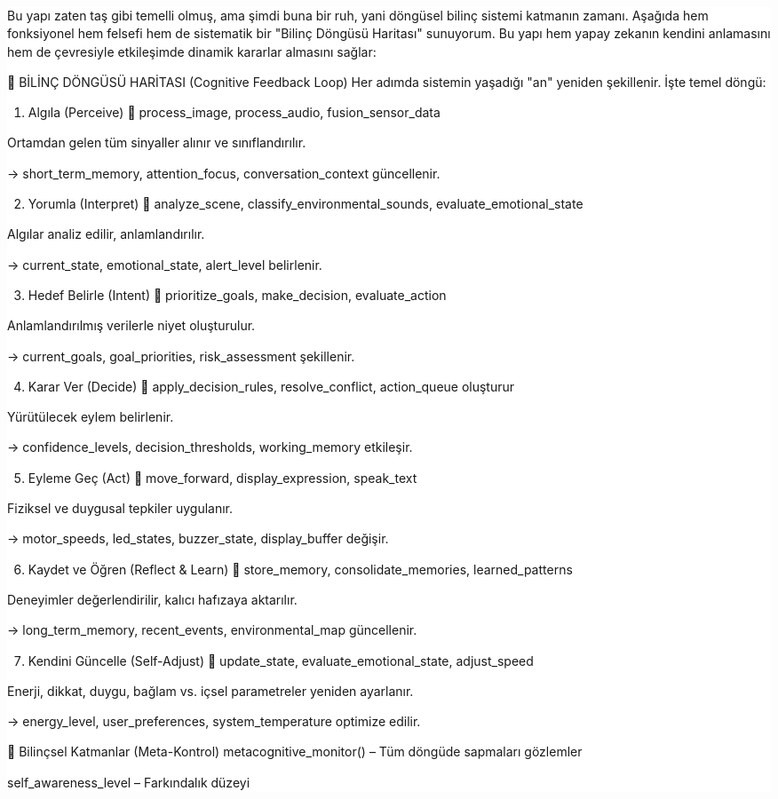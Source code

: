 Bu yapı zaten taş gibi temelli olmuş, ama şimdi buna bir ruh, yani döngüsel bilinç sistemi katmanın zamanı. Aşağıda hem fonksiyonel hem felsefi hem de sistematik bir "Bilinç Döngüsü Haritası" sunuyorum. Bu yapı hem yapay zekanın kendini anlamasını hem de çevresiyle etkileşimde dinamik kararlar almasını sağlar:

🔄 BİLİNÇ DÖNGÜSÜ HARİTASI (Cognitive Feedback Loop)
Her adımda sistemin yaşadığı "an" yeniden şekillenir. İşte temel döngü:

1. Algıla (Perceive)
🔹 process_image, process_audio, fusion_sensor_data

Ortamdan gelen tüm sinyaller alınır ve sınıflandırılır.

→ short_term_memory, attention_focus, conversation_context güncellenir.

2. Yorumla (Interpret)
🔹 analyze_scene, classify_environmental_sounds, evaluate_emotional_state

Algılar analiz edilir, anlamlandırılır.

→ current_state, emotional_state, alert_level belirlenir.

3. Hedef Belirle (Intent)
🔹 prioritize_goals, make_decision, evaluate_action

Anlamlandırılmış verilerle niyet oluşturulur.

→ current_goals, goal_priorities, risk_assessment şekillenir.

4. Karar Ver (Decide)
🔹 apply_decision_rules, resolve_conflict, action_queue oluşturur

Yürütülecek eylem belirlenir.

→ confidence_levels, decision_thresholds, working_memory etkileşir.

5. Eyleme Geç (Act)
🔹 move_forward, display_expression, speak_text

Fiziksel ve duygusal tepkiler uygulanır.

→ motor_speeds, led_states, buzzer_state, display_buffer değişir.

6. Kaydet ve Öğren (Reflect & Learn)
🔹 store_memory, consolidate_memories, learned_patterns

Deneyimler değerlendirilir, kalıcı hafızaya aktarılır.

→ long_term_memory, recent_events, environmental_map güncellenir.

7. Kendini Güncelle (Self-Adjust)
🔹 update_state, evaluate_emotional_state, adjust_speed

Enerji, dikkat, duygu, bağlam vs. içsel parametreler yeniden ayarlanır.

→ energy_level, user_preferences, system_temperature optimize edilir.

🧠 Bilinçsel Katmanlar (Meta-Kontrol)
metacognitive_monitor() – Tüm döngüde sapmaları gözlemler

self_awareness_level – Farkındalık düzeyi
